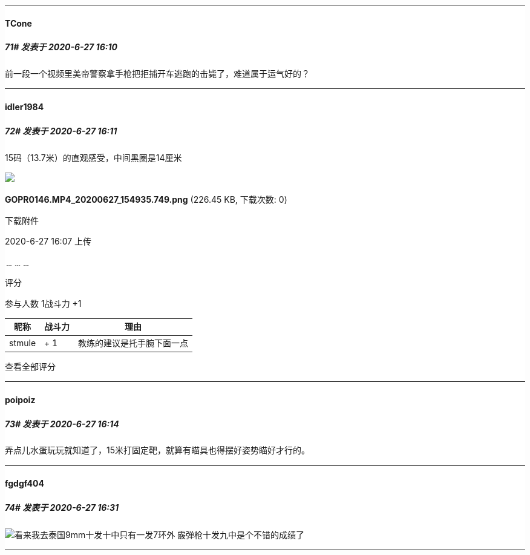 -----

####  TCone  
##### 71#       发表于 2020-6-27 16:10


前一段一个视频里美帝警察拿手枪把拒捕开车逃跑的击毙了，难道属于运气好的？


-----

####  idler1984  
##### 72#       发表于 2020-6-27 16:11


15码（13.7米）的直观感受，中间黑圈是14厘米

<img src="https://img.saraba1st.com/forum/202006/27/160713xfinnbur84bn8und.png" referrerpolicy="no-referrer">


<strong>GOPR0146.MP4_20200627_154935.749.png</strong> (226.45 KB, 下载次数: 0)

下载附件

2020-6-27 16:07 上传


﹍﹍﹍

评分


 参与人数 1战斗力 +1

|昵称|战斗力|理由|
|----|---|---|
| stmule| + 1|教练的建议是托手腕下面一点|


查看全部评分


-----

####  poipoiz  
##### 73#       发表于 2020-6-27 16:14


弄点儿水蛋玩玩就知道了，15米打固定靶，就算有瞄具也得摆好姿势瞄好才行的。


-----

####  fgdgf404  
##### 74#       发表于 2020-6-27 16:31


<img src="https://static.saraba1st.com/image/smiley/face2017/040.png" referrerpolicy="no-referrer">看来我去泰国9mm十发十中只有一发7环外 霰弹枪十发九中是个不错的成绩了


-----
